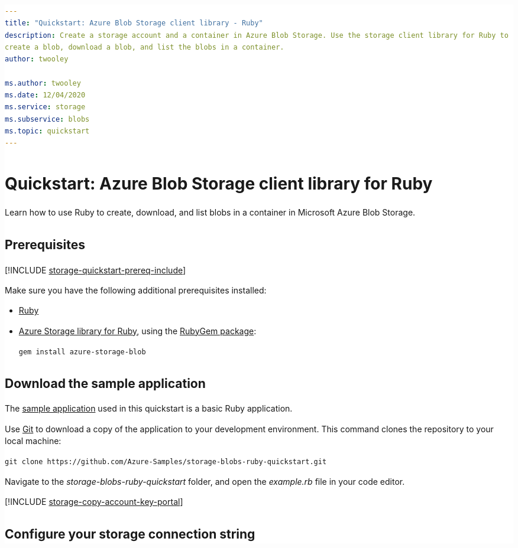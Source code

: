 ```yaml
---
title: "Quickstart: Azure Blob Storage client library - Ruby"
description: Create a storage account and a container in Azure Blob Storage. Use the storage client library for Ruby to create a blob, download a blob, and list the blobs in a container.
author: twooley

ms.author: twooley
ms.date: 12/04/2020
ms.service: storage
ms.subservice: blobs
ms.topic: quickstart
---
```


# Quickstart: Azure Blob Storage client library for Ruby

Learn how to use Ruby to create, download, and list blobs in a container in Microsoft Azure Blob Storage.

## Prerequisites

[!INCLUDE [storage-quickstart-prereq-include](../../../includes/storage-quickstart-prereq-include.md)]

Make sure you have the following additional prerequisites installed:

- [Ruby](https://www.ruby-lang.org/en/downloads/)
- [Azure Storage library for Ruby](https://github.com/azure/azure-storage-ruby), using the [RubyGem package](https://rubygems.org/gems/azure-storage-blob):

    ```console
    gem install azure-storage-blob
    ```

## Download the sample application

The [sample application](https://github.com/Azure-Samples/storage-blobs-ruby-quickstart.git) used in this quickstart is a basic Ruby application.

Use [Git](https://git-scm.com/) to download a copy of the application to your development environment. This command clones the repository to your local machine:

```console
git clone https://github.com/Azure-Samples/storage-blobs-ruby-quickstart.git
```

Navigate to the *storage-blobs-ruby-quickstart* folder, and open the *example.rb* file in your code editor.

[!INCLUDE [storage-copy-account-key-portal](../../../includes/storage-copy-account-key-portal.md)]

## Configure your storage connection string
